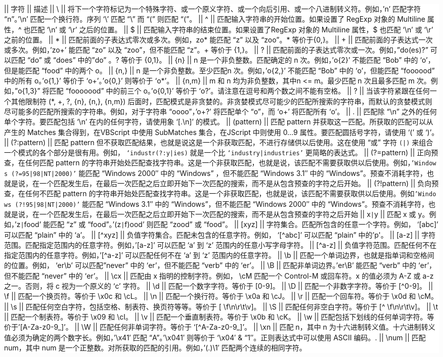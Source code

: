 || 字符	|| 描述
|| \	|| 将下一个字符标记为一个特殊字符、或一个原义字符、或一个向后引用、或一个八进制转义符。例如，’n’ 匹配字符 “n”。’\n’ 匹配一个换行符。序列 ‘\\’ 匹配 “\” 而 “\(” 则匹配 “(”。
|| ^	|| 匹配输入字符串的开始位置。如果设置了 RegExp 对象的 Multiline 属性，^ 也匹配 ‘\n’ 或 ‘\r’ 之后的位置。
|| $	|| 匹配输入字符串的结束位置。如果设置了RegExp 对象的 Multiline 属性，$ 也匹配 ‘\n’ 或 ‘\r’ 之前的位置。
|| *	|| 匹配前面的子表达式零次或多次。例如，zo* 能匹配 “z” 以及 “zoo”。* 等价于{0,}。
|| +	|| 匹配前面的子表达式一次或多次。例如，’zo+’ 能匹配 “zo” 以及 “zoo”，但不能匹配 “z”。+ 等价于 {1,}。
|| ?	|| 匹配前面的子表达式零次或一次。例如，”do(es)?” 可以匹配 “do” 或 “does” 中的”do” 。? 等价于 {0,1}。
|| {n}	|| n 是一个非负整数。匹配确定的 n 次。例如，’o{2}’ 不能匹配 “Bob” 中的 ‘o’，但是能匹配 “food” 中的两个 o。
|| {n,}	|| n 是一个非负整数。至少匹配n 次。例如，’o{2,}’ 不能匹配 “Bob” 中的 ‘o’，但能匹配 “foooood” 中的所有 o。’o{1,}’ 等价于 ‘o+’。’o{0,}’ 则等价于 ‘o*’。
|| {n,m}	|| m 和 n 均为非负整数，其中n <= m。最少匹配 n 次且最多匹配 m 次。例如，”o{1,3}” 将匹配 “fooooood” 中的前三个 o。’o{0,1}’ 等价于 ‘o?’。请注意在逗号和两个数之间不能有空格。
|| ?	|| 当该字符紧跟在任何一个其他限制符 (*, +, ?, {n}, {n,}, {n,m}) 后面时，匹配模式是非贪婪的。非贪婪模式尽可能少的匹配所搜索的字符串，而默认的贪婪模式则尽可能多的匹配所搜索的字符串。例如，对于字符串 “oooo”，’o+?’ 将匹配单个 “o”，而 ‘o+’ 将匹配所有 ‘o’。
|| .	|| 匹配除 “\n” 之外的任何单个字符。要匹配包括 ‘\n’ 在内的任何字符，请使用象 ‘[.\n]’ 的模式。
|| (pattern)	|| 匹配 pattern 并获取这一匹配。所获取的匹配可以从产生的 Matches 集合得到，在VBScript 中使用 SubMatches 集合，在JScript 中则使用 $0…$9 属性。要匹配圆括号字符，请使用 ‘\(’ 或 ‘\)’。
|| (?:pattern)	|| 匹配 pattern 但不获取匹配结果，也就是说这是一个非获取匹配，不进行存储供以后使用。这在使用 “或” 字符 `(|)` 来组合一个模式的各个部分是很有用。例如， `‘industr(?:y|ies)` 就是一个比 `‘industry|industries’` 更简略的表达式。
|| (?=pattern)	|| 正向预查，在任何匹配 pattern 的字符串开始处匹配查找字符串。这是一个非获取匹配，也就是说，该匹配不需要获取供以后使用。例如，`’Windows (?=95|98|NT|2000)’` 能匹配 “Windows 2000″ 中的 “Windows” ，但不能匹配 “Windows 3.1″ 中的 “Windows”。预查不消耗字符，也就是说，在一个匹配发生后，在最后一次匹配之后立即开始下一次匹配的搜索，而不是从包含预查的字符之后开始。
|| (?!pattern)	|| 负向预查，在任何不匹配 pattern 的字符串开始处匹配查找字符串。这是一个非获取匹配，也就是说，该匹配不需要获取供以后使用。例如`’Windows (?!95|98|NT|2000)’` 能匹配 “Windows 3.1″ 中的 “Windows”，但不能匹配 “Windows 2000″ 中的 “Windows”。预查不消耗字符，也就是说，在一个匹配发生后，在最后一次匹配之后立即开始下一次匹配的搜索，而不是从包含预查的字符之后开始
|| x`|`y	|| 匹配 x 或 y。例如，’z`|`food’ 能匹配 “z” 或 “food”。’(z`|`f)ood’ 则匹配 “zood” 或 “food”。
|| [xyz]	|| 字符集合。匹配所包含的任意一个字符。例如， ‘[abc]’ 可以匹配 “plain” 中的 ‘a’。
|| [^xyz]	|| 负值字符集合。匹配未包含的任意字符。例如， ‘[^abc]’ 可以匹配 “plain” 中的’p'。
|| [a-z]	|| 字符范围。匹配指定范围内的任意字符。例如，’[a-z]’ 可以匹配 ‘a’ 到 ‘z’ 范围内的任意小写字母字符。
|| [^a-z]	|| 负值字符范围。匹配任何不在指定范围内的任意字符。例如，’[^a-z]’ 可以匹配任何不在 ‘a’ 到 ‘z’ 范围内的任意字符。
|| \b	|| 匹配一个单词边界，也就是指单词和空格间的位置。例如， ‘er\b’ 可以匹配”never” 中的 ‘er’，但不能匹配 “verb” 中的 ‘er’。
|| \B	|| 匹配非单词边界。’er\B’ 能匹配 “verb” 中的 ‘er’，但不能匹配 “never” 中的 ‘er’。
|| \cx	|| 匹配由 x 指明的控制字符。例如， \cM 匹配一个 Control-M 或回车符。x 的值必须为 A-Z 或 a-z 之一。否则，将 c 视为一个原义的 ‘c’ 字符。
|| \d	|| 匹配一个数字字符。等价于 [0-9]。
|| \D	|| 匹配一个非数字字符。等价于 [^0-9]。
|| \f	|| 匹配一个换页符。等价于 \x0c 和 \cL。
|| \n	|| 匹配一个换行符。等价于 \x0a 和 \cJ。
|| \r	|| 匹配一个回车符。等价于 \x0d 和 \cM。
|| \s	|| 匹配任何空白字符，包括空格、制表符、换页符等等。等价于 [ \f\n\r\t\v]。
|| \S	|| 匹配任何非空白字符。等价于 [^ \f\n\r\t\v]。
|| \t	|| 匹配一个制表符。等价于 \x09 和 \cI。
|| \v	|| 匹配一个垂直制表符。等价于 \x0b 和 \cK。
|| \w	|| 匹配包括下划线的任何单词字符。等价于’[A-Za-z0-9_]’。
|| \W	|| 匹配任何非单词字符。等价于 ‘[^A-Za-z0-9_]’。
|| \xn	|| 匹配 n，其中 n 为十六进制转义值。十六进制转义值必须为确定的两个数字长。例如，’\x41′ 匹配 “A”。’\x041′ 则等价于 ‘\x04′ & “1″。正则表达式中可以使用 ASCII 编码。.
|| \num	|| 匹配 num，其中 num 是一个正整数。对所获取的匹配的引用。例如，’(.)\1′ 匹配两个连续的相同字符。